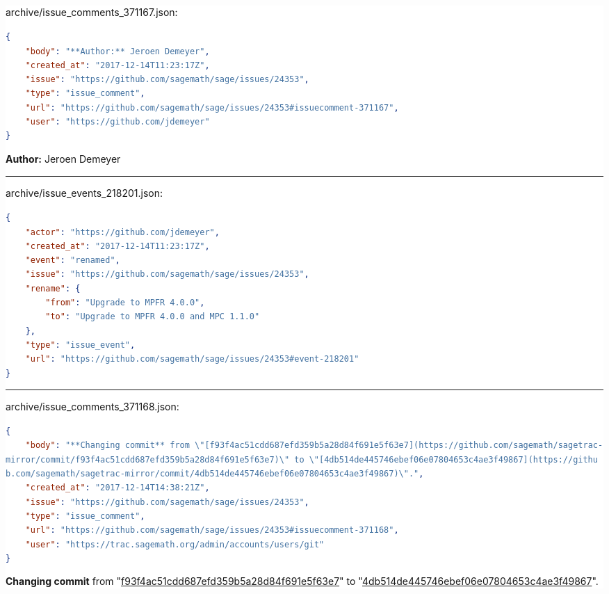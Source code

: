 archive/issue_comments_371167.json:
```json
{
    "body": "**Author:** Jeroen Demeyer",
    "created_at": "2017-12-14T11:23:17Z",
    "issue": "https://github.com/sagemath/sage/issues/24353",
    "type": "issue_comment",
    "url": "https://github.com/sagemath/sage/issues/24353#issuecomment-371167",
    "user": "https://github.com/jdemeyer"
}
```

**Author:** Jeroen Demeyer



---

archive/issue_events_218201.json:
```json
{
    "actor": "https://github.com/jdemeyer",
    "created_at": "2017-12-14T11:23:17Z",
    "event": "renamed",
    "issue": "https://github.com/sagemath/sage/issues/24353",
    "rename": {
        "from": "Upgrade to MPFR 4.0.0",
        "to": "Upgrade to MPFR 4.0.0 and MPC 1.1.0"
    },
    "type": "issue_event",
    "url": "https://github.com/sagemath/sage/issues/24353#event-218201"
}
```



---

archive/issue_comments_371168.json:
```json
{
    "body": "**Changing commit** from \"[f93f4ac51cdd687efd359b5a28d84f691e5f63e7](https://github.com/sagemath/sagetrac-mirror/commit/f93f4ac51cdd687efd359b5a28d84f691e5f63e7)\" to \"[4db514de445746ebef06e07804653c4ae3f49867](https://github.com/sagemath/sagetrac-mirror/commit/4db514de445746ebef06e07804653c4ae3f49867)\".",
    "created_at": "2017-12-14T14:38:21Z",
    "issue": "https://github.com/sagemath/sage/issues/24353",
    "type": "issue_comment",
    "url": "https://github.com/sagemath/sage/issues/24353#issuecomment-371168",
    "user": "https://trac.sagemath.org/admin/accounts/users/git"
}
```

**Changing commit** from "[f93f4ac51cdd687efd359b5a28d84f691e5f63e7](https://github.com/sagemath/sagetrac-mirror/commit/f93f4ac51cdd687efd359b5a28d84f691e5f63e7)" to "[4db514de445746ebef06e07804653c4ae3f49867](https://github.com/sagemath/sagetrac-mirror/commit/4db514de445746ebef06e07804653c4ae3f49867)".
